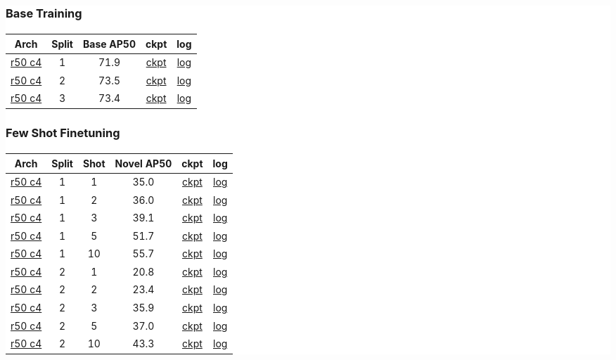 ### Base Training

| Arch  | Split | Base AP50 |  ckpt | log |
| :------: | :-----------: | :------: | :------: |:------: |
| [r50 c4](/configs/detection/attention_rpn/voc/split1/attention-rpn_r50_c4_voc-split1_base-training.py) | 1 | 71.9 | [ckpt](https://download.openmmlab.com/mmfewshot/detection/attention_rpn/voc/split1/attention-rpn_r50_c4_voc-split1_base-training_20211101_003606-58a8f413.pth) | [log](https://download.openmmlab.com/mmfewshot/detection/attention_rpn/voc/split1/attention-rpn_r50_c4_voc-split1_base-training.log.json) |
| [r50 c4](/configs/detection/attention_rpn/voc/split2/attention-rpn_r50_c4_voc-split2_base-training.py) | 2 | 73.5 | [ckpt](https://download.openmmlab.com/mmfewshot/detection/attention_rpn/voc/split2/attention-rpn_r50_c4_voc-split2_base-training_20211101_040647-04570ae0.pth) | [log](https://download.openmmlab.com/mmfewshot/detection/attention_rpn/voc/split2/attention-rpn_r50_c4_voc-split2_base-training.log.json) |
| [r50 c4](/configs/detection/attention_rpn/voc/split3/attention-rpn_r50_c4_voc-split3_base-training.py) | 3 | 73.4 | [ckpt](https://download.openmmlab.com/mmfewshot/detection/attention_rpn/voc/split3/attention-rpn_r50_c4_voc-split3_base-training_20211101_073701-5672bea8.pth) | [log](https://download.openmmlab.com/mmfewshot/detection/attention_rpn/voc/split3/attention-rpn_r50_c4_voc-split3_base-training.log.json) |



### Few Shot Finetuning

| Arch  | Split | Shot | Novel AP50 |  ckpt | log |
| :--------------: | :-----------: | :------: | :------: |:------: |:------: |
| [r50 c4](/configs/detection/attention_rpn/voc/split1/attention-rpn_r50_c4_voc-split1_1shot-fine-tuning.py) | 1 | 1 | 35.0 | [ckpt](https://download.openmmlab.com/mmfewshot/detection/attention_rpn/voc/split1/attention-rpn_r50_c4_voc-split1_1shot-fine-tuning_20211107_224317-45e76f46.pth) | [log](https://download.openmmlab.com/mmfewshot/detection/attention_rpn/voc/split1/attention-rpn_r50_c4_voc-split1_1shot-fine-tuning.log.json) |
| [r50 c4](/configs/detection/attention_rpn/voc/split1/attention-rpn_r50_c4_voc-split1_2shot-fine-tuning.py) | 1 | 2 | 36.0 | [ckpt](https://download.openmmlab.com/mmfewshot/detection/attention_rpn/voc/split1/attention-rpn_r50_c4_voc-split1_2shot-fine-tuning_20211107_231154-e6209cb6.pth) | [log](https://download.openmmlab.com/mmfewshot/detection/attention_rpn/voc/split1/attention-rpn_r50_c4_voc-split1_2shot-fine-tuning.log.json) |
| [r50 c4](/configs/detection/attention_rpn/voc/split1/attention-rpn_r50_c4_voc-split1_3shot-fine-tuning.py) | 1 | 3 | 39.1 | [ckpt](https://download.openmmlab.com/mmfewshot/detection/attention_rpn/voc/split1/attention-rpn_r50_c4_voc-split1_3shot-fine-tuning_20211107_234134-ca895b22.pth) | [log](https://download.openmmlab.com/mmfewshot/detection/attention_rpn/voc/split1/attention-rpn_r50_c4_voc-split1_3shot-fine-tuning.log.json) |
| [r50 c4](/configs/detection/attention_rpn/voc/split1/attention-rpn_r50_c4_voc-split1_5shot-fine-tuning.py) | 1 | 5 | 51.7 | [ckpt](https://download.openmmlab.com/mmfewshot/detection/attention_rpn/voc/split1/attention-rpn_r50_c4_voc-split1_5shot-fine-tuning_20211108_001145-457dd542.pth) | [log](https://download.openmmlab.com/mmfewshot/detection/attention_rpn/voc/split1/attention-rpn_r50_c4_voc-split1_5shot-fine-tuning.log.json) |
| [r50 c4](/configs/detection/attention_rpn/voc/split1/attention-rpn_r50_c4_voc-split1_10shot-fine-tuning.py) | 1 | 10 | 55.7 | [ckpt](https://download.openmmlab.com/mmfewshot/detection/attention_rpn/voc/split1/attention-rpn_r50_c4_voc-split1_10shot-fine-tuning_20211108_004314-7c558c09.pth) | [log](https://download.openmmlab.com/mmfewshot/detection/attention_rpn/voc/split1/attention-rpn_r50_c4_voc-split1_10shot-fine-tuning.log.json) |
| [r50 c4](/configs/detection/attention_rpn/voc/split2/attention-rpn_r50_c4_voc-split2_1shot-fine-tuning.py) | 2 | 1 |  20.8 | [ckpt](https://download.openmmlab.com/mmfewshot/detection/attention_rpn/voc/split2/attention-rpn_r50_c4_voc-split2_1shot-fine-tuning_20211108_011609-87114fa4.pth) | [log](https://download.openmmlab.com/mmfewshot/detection/attention_rpn/voc/split2/attention-rpn_r50_c4_voc-split2_1shot-fine-tuning.log.json) |
| [r50 c4](/configs/detection/attention_rpn/voc/split2/attention-rpn_r50_c4_voc-split2_2shot-fine-tuning.py) | 2 | 2 |  23.4 | [ckpt](https://download.openmmlab.com/mmfewshot/detection/attention_rpn/voc/split2/attention-rpn_r50_c4_voc-split2_2shot-fine-tuning_20211108_014442-9043a914.pth) | [log](https://download.openmmlab.com/mmfewshot/detection/attention_rpn/voc/split2/attention-rpn_r50_c4_voc-split2_2shot-fine-tuning.log.json) |
| [r50 c4](/configs/detection/attention_rpn/voc/split2/attention-rpn_r50_c4_voc-split2_3shot-fine-tuning.py) | 2 | 3 |  35.9 | [ckpt](https://download.openmmlab.com/mmfewshot/detection/attention_rpn/voc/split2/attention-rpn_r50_c4_voc-split2_3shot-fine-tuning_20211102_004726-dfd9d7bb.pth) | [log](https://download.openmmlab.com/mmfewshot/detection/attention_rpn/voc/split2/attention-rpn_r50_c4_voc-split2_3shot-fine-tuning.log.json) |
| [r50 c4](/configs/detection/attention_rpn/voc/split2/attention-rpn_r50_c4_voc-split2_5shot-fine-tuning.py) | 2 | 5 |  37.0 | [ckpt](https://download.openmmlab.com/mmfewshot/detection/attention_rpn/voc/split2/attention-rpn_r50_c4_voc-split2_5shot-fine-tuning_20211102_011753-2ec1f244.pth) | [log](https://download.openmmlab.com/mmfewshot/detection/attention_rpn/voc/split2/attention-rpn_r50_c4_voc-split2_5shot-fine-tuning.log.json) |
| [r50 c4](/configs/detection/attention_rpn/voc/split2/attention-rpn_r50_c4_voc-split2_10shot-fine-tuning.py) | 2 | 10 |  43.3 | [ckpt](https://download.openmmlab.com/mmfewshot/detection/attention_rpn/voc/split2/attention-rpn_r50_c4_voc-split2_10shot-fine-tuning_20211102_015202-e914016b.pth) | [log](https://download.openmmlab.com/mmfewshot/detection/attention_rpn/voc/split2/attention-rpn_r50_c4_voc-split2_10shot-fine-tuning.log.json) |